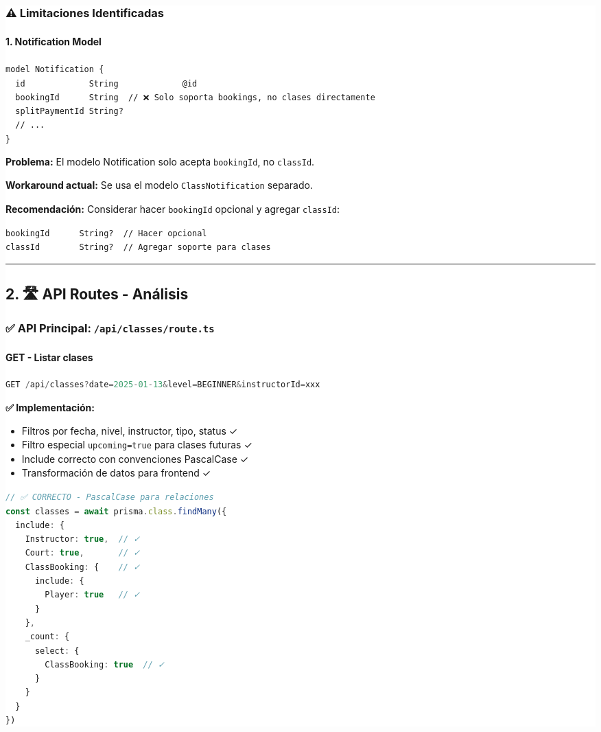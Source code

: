 ### ⚠️ Limitaciones Identificadas

#### **1. Notification Model**
```prisma
model Notification {
  id             String             @id
  bookingId      String  // ❌ Solo soporta bookings, no clases directamente
  splitPaymentId String?
  // ...
}
```

**Problema:** El modelo Notification solo acepta `bookingId`, no `classId`.

**Workaround actual:** Se usa el modelo `ClassNotification` separado.

**Recomendación:** Considerar hacer `bookingId` opcional y agregar `classId`:
```prisma
bookingId      String?  // Hacer opcional
classId        String?  // Agregar soporte para clases
```

---

## 2. 🛣️ API Routes - Análisis

### ✅ API Principal: `/api/classes/route.ts`

#### **GET** - Listar clases
```typescript
GET /api/classes?date=2025-01-13&level=BEGINNER&instructorId=xxx
```

**✅ Implementación:**
- Filtros por fecha, nivel, instructor, tipo, status ✓
- Filtro especial `upcoming=true` para clases futuras ✓
- Include correcto con convenciones PascalCase ✓
- Transformación de datos para frontend ✓

```typescript
// ✅ CORRECTO - PascalCase para relaciones
const classes = await prisma.class.findMany({
  include: {
    Instructor: true,  // ✓
    Court: true,       // ✓
    ClassBooking: {    // ✓
      include: {
        Player: true   // ✓
      }
    },
    _count: {
      select: {
        ClassBooking: true  // ✓
      }
    }
  }
})
```
